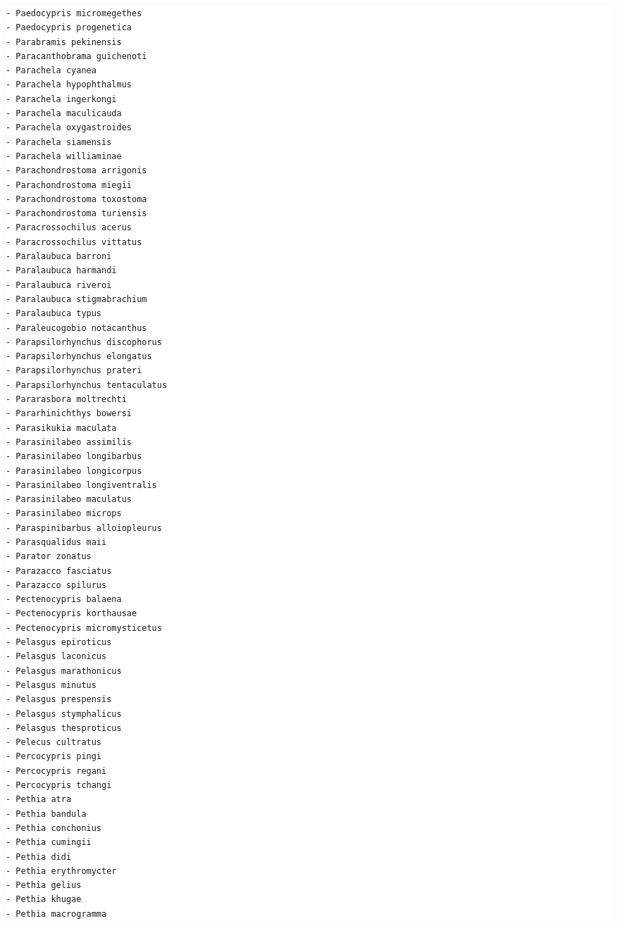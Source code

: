     - Paedocypris micromegethes
    - Paedocypris progenetica
    - Parabramis pekinensis
    - Paracanthobrama guichenoti
    - Parachela cyanea
    - Parachela hypophthalmus
    - Parachela ingerkongi
    - Parachela maculicauda
    - Parachela oxygastroides
    - Parachela siamensis
    - Parachela williaminae
    - Parachondrostoma arrigonis
    - Parachondrostoma miegii
    - Parachondrostoma toxostoma
    - Parachondrostoma turiensis
    - Paracrossochilus acerus
    - Paracrossochilus vittatus
    - Paralaubuca barroni
    - Paralaubuca harmandi
    - Paralaubuca riveroi
    - Paralaubuca stigmabrachium
    - Paralaubuca typus
    - Paraleucogobio notacanthus
    - Parapsilorhynchus discophorus
    - Parapsilorhynchus elongatus
    - Parapsilorhynchus prateri
    - Parapsilorhynchus tentaculatus
    - Pararasbora moltrechti
    - Pararhinichthys bowersi
    - Parasikukia maculata
    - Parasinilabeo assimilis
    - Parasinilabeo longibarbus
    - Parasinilabeo longicorpus
    - Parasinilabeo longiventralis
    - Parasinilabeo maculatus
    - Parasinilabeo microps
    - Paraspinibarbus alloiopleurus
    - Parasqualidus maii
    - Parator zonatus
    - Parazacco fasciatus
    - Parazacco spilurus
    - Pectenocypris balaena
    - Pectenocypris korthausae
    - Pectenocypris micromysticetus
    - Pelasgus epiroticus
    - Pelasgus laconicus
    - Pelasgus marathonicus
    - Pelasgus minutus
    - Pelasgus prespensis
    - Pelasgus stymphalicus
    - Pelasgus thesproticus
    - Pelecus cultratus
    - Percocypris pingi
    - Percocypris regani
    - Percocypris tchangi
    - Pethia atra
    - Pethia bandula
    - Pethia conchonius
    - Pethia cumingii
    - Pethia didi
    - Pethia erythromycter
    - Pethia gelius
    - Pethia khugae
    - Pethia macrogramma